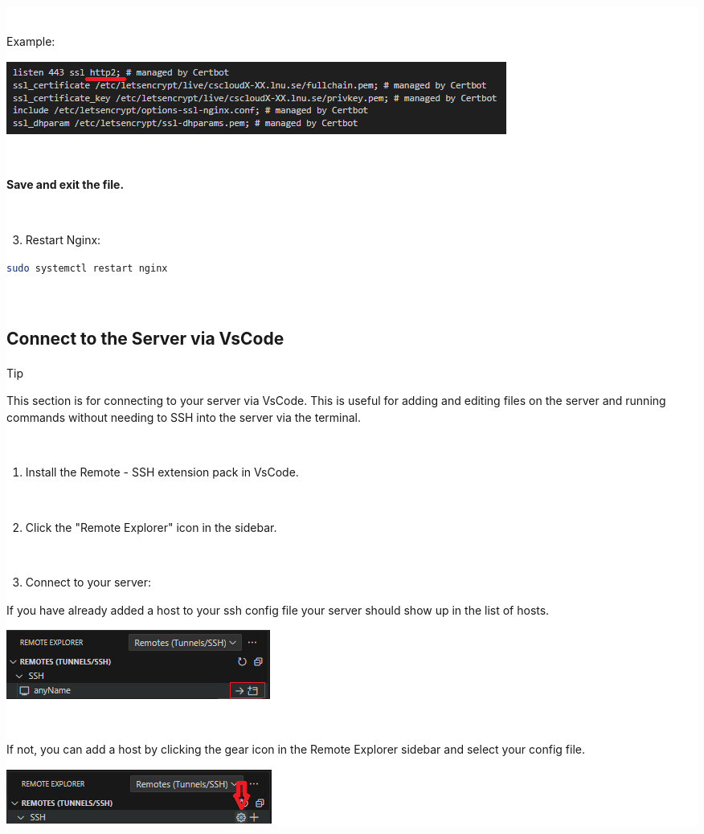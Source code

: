 <br>

Example:

![Add http2](<../../img/Screenshot 2024-11-26 105725.png>)

<br>

**Save and exit the file.**

<br>

3. Restart Nginx:

```sh
sudo systemctl restart nginx
```

<br>

## Connect to the Server via VsCode

> [!TIP]
> This section is for connecting to your server via VsCode. This is useful for adding and editing files on the server and running commands without needing to SSH into the server via the terminal.

<br>

1. Install the Remote - SSH extension pack in VsCode.

<br>

2. Click the "Remote Explorer" icon in the sidebar.

<br>

3. Connect to your server:

If you have already added a host to your ssh config file your server should show up in the list of hosts. 

![Hosts](<../../img/Screenshot 2024-11-26 113017.png>)

<br>

If not, you can add a host by clicking the gear icon in the Remote Explorer sidebar and select your config file.

![Settings icon](<../../img/Screenshot 2024-11-26 111910.png>)
